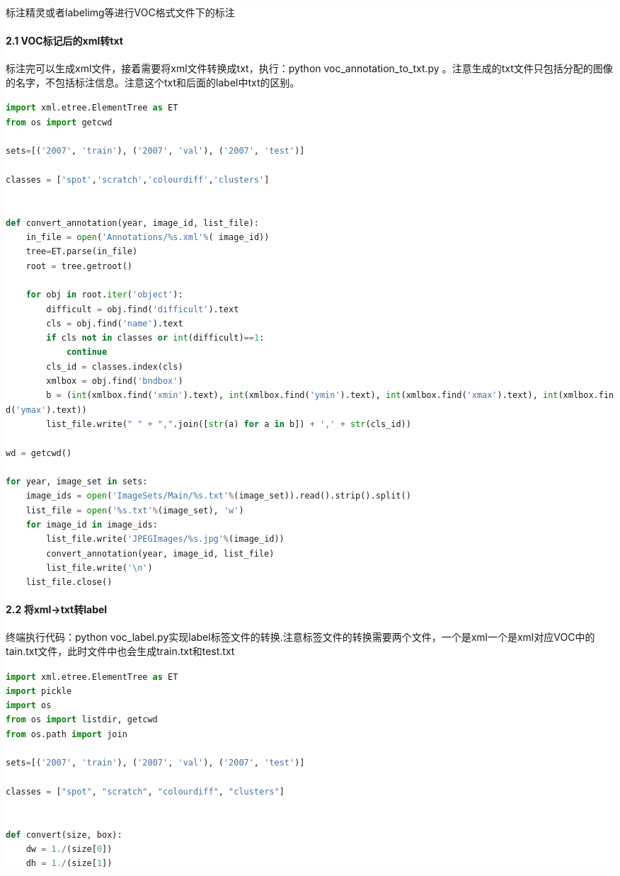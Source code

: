 标注精灵或者labelimg等进行VOC格式文件下的标注

#### 2.1 VOC标记后的xml转txt

标注完可以生成xml文件，接着需要将xml文件转换成txt，执行：python voc_annotation_to_txt.py 。注意生成的txt文件只包括分配的图像的名字，不包括标注信息。注意这个txt和后面的label中txt的区别。

```python
import xml.etree.ElementTree as ET
from os import getcwd

sets=[('2007', 'train'), ('2007', 'val'), ('2007', 'test')]

classes = ['spot','scratch','colourdiff','clusters']


def convert_annotation(year, image_id, list_file):
    in_file = open('Annotations/%s.xml'%( image_id))
    tree=ET.parse(in_file)
    root = tree.getroot()

    for obj in root.iter('object'):
        difficult = obj.find('difficult').text
        cls = obj.find('name').text
        if cls not in classes or int(difficult)==1:
            continue
        cls_id = classes.index(cls)
        xmlbox = obj.find('bndbox')
        b = (int(xmlbox.find('xmin').text), int(xmlbox.find('ymin').text), int(xmlbox.find('xmax').text), int(xmlbox.find('ymax').text))
        list_file.write(" " + ",".join([str(a) for a in b]) + ',' + str(cls_id))

wd = getcwd()

for year, image_set in sets:
    image_ids = open('ImageSets/Main/%s.txt'%(image_set)).read().strip().split()
    list_file = open('%s.txt'%(image_set), 'w')
    for image_id in image_ids:
        list_file.write('JPEGImages/%s.jpg'%(image_id))
        convert_annotation(year, image_id, list_file)
        list_file.write('\n')
    list_file.close()

```

#### 2.2 将xml->txt转label

终端执行代码：python voc_label.py实现label标签文件的转换.注意标签文件的转换需要两个文件，一个是xml一个是xml对应VOC中的tain.txt文件，此时文件中也会生成train.txt和test.txt


```python
import xml.etree.ElementTree as ET
import pickle
import os
from os import listdir, getcwd
from os.path import join

sets=[('2007', 'train'), ('2007', 'val'), ('2007', 'test')]

classes = ["spot", "scratch", "colourdiff", "clusters"]


def convert(size, box):
    dw = 1./(size[0])
    dh = 1./(size[1])
```